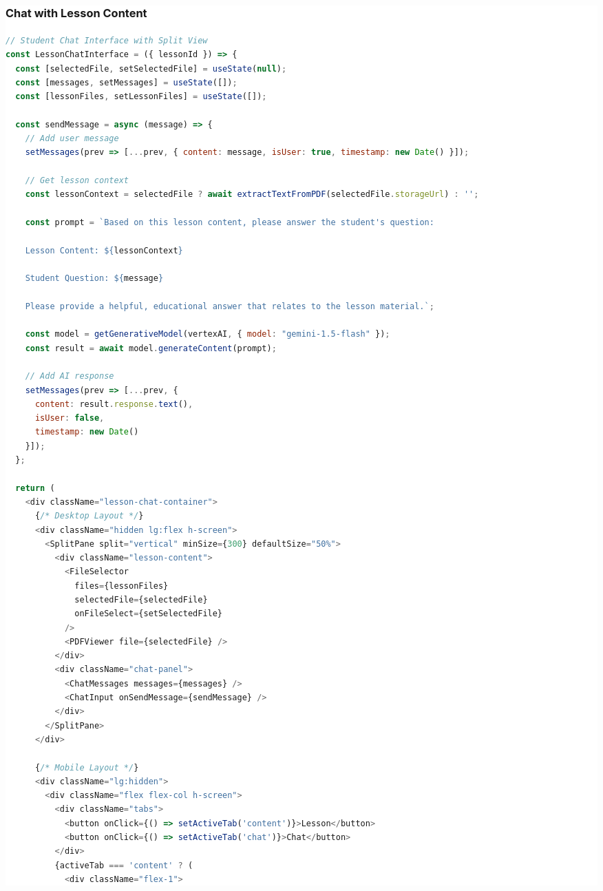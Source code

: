 ### Chat with Lesson Content
```javascript
// Student Chat Interface with Split View
const LessonChatInterface = ({ lessonId }) => {
  const [selectedFile, setSelectedFile] = useState(null);
  const [messages, setMessages] = useState([]);
  const [lessonFiles, setLessonFiles] = useState([]);
  
  const sendMessage = async (message) => {
    // Add user message
    setMessages(prev => [...prev, { content: message, isUser: true, timestamp: new Date() }]);
    
    // Get lesson context
    const lessonContext = selectedFile ? await extractTextFromPDF(selectedFile.storageUrl) : '';
    
    const prompt = `Based on this lesson content, please answer the student's question:
    
    Lesson Content: ${lessonContext}
    
    Student Question: ${message}
    
    Please provide a helpful, educational answer that relates to the lesson material.`;
    
    const model = getGenerativeModel(vertexAI, { model: "gemini-1.5-flash" });
    const result = await model.generateContent(prompt);
    
    // Add AI response
    setMessages(prev => [...prev, { 
      content: result.response.text(), 
      isUser: false, 
      timestamp: new Date() 
    }]);
  };
  
  return (
    <div className="lesson-chat-container">
      {/* Desktop Layout */}
      <div className="hidden lg:flex h-screen">
        <SplitPane split="vertical" minSize={300} defaultSize="50%">
          <div className="lesson-content">
            <FileSelector 
              files={lessonFiles} 
              selectedFile={selectedFile}
              onFileSelect={setSelectedFile}
            />
            <PDFViewer file={selectedFile} />
          </div>
          <div className="chat-panel">
            <ChatMessages messages={messages} />
            <ChatInput onSendMessage={sendMessage} />
          </div>
        </SplitPane>
      </div>
      
      {/* Mobile Layout */}
      <div className="lg:hidden">
        <div className="flex flex-col h-screen">
          <div className="tabs">
            <button onClick={() => setActiveTab('content')}>Lesson</button>
            <button onClick={() => setActiveTab('chat')}>Chat</button>
          </div>
          {activeTab === 'content' ? (
            <div className="flex-1">
```